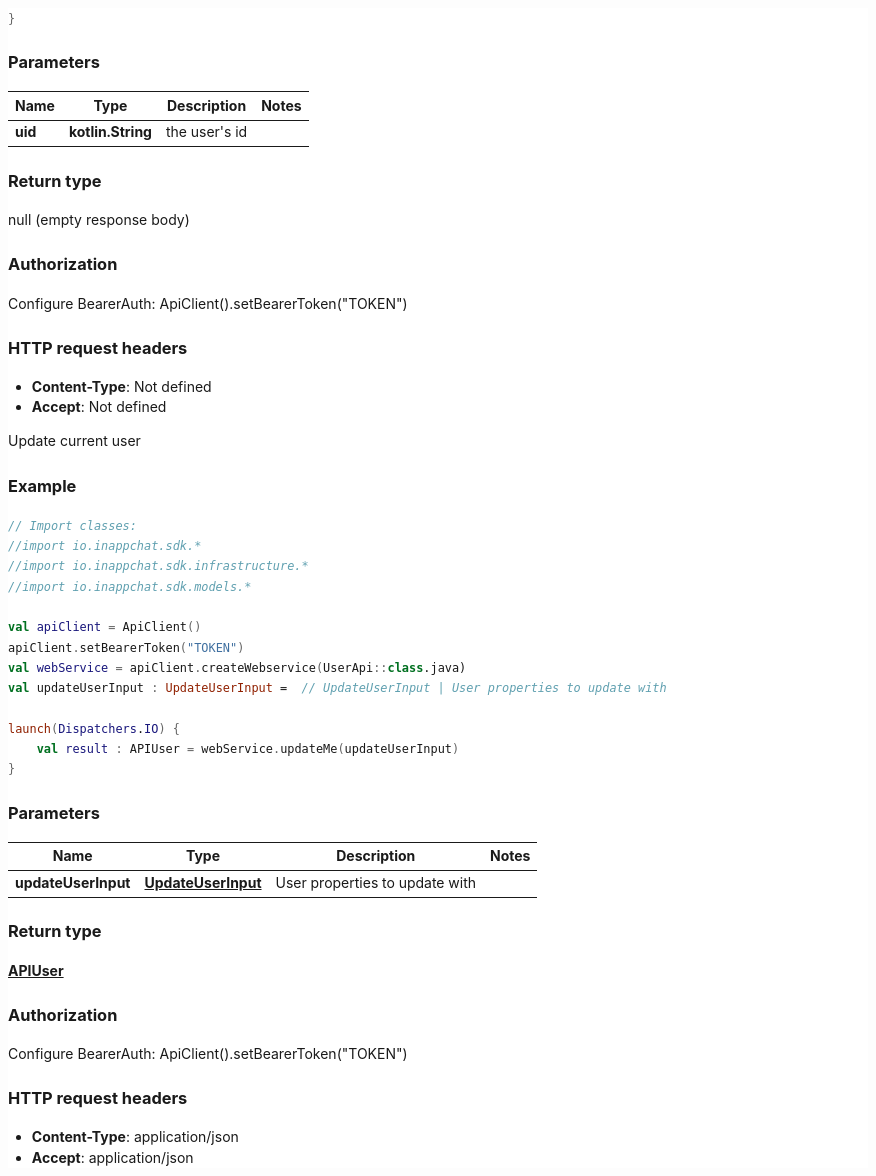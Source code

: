 ```kotlin
}
```

### Parameters

Name | Type | Description  | Notes
------------- | ------------- | ------------- | -------------
 **uid** | **kotlin.String**| the user&#39;s id |

### Return type

null (empty response body)

### Authorization


Configure BearerAuth:
    ApiClient().setBearerToken("TOKEN")

### HTTP request headers

 - **Content-Type**: Not defined
 - **Accept**: Not defined




Update current user

### Example
```kotlin
// Import classes:
//import io.inappchat.sdk.*
//import io.inappchat.sdk.infrastructure.*
//import io.inappchat.sdk.models.*

val apiClient = ApiClient()
apiClient.setBearerToken("TOKEN")
val webService = apiClient.createWebservice(UserApi::class.java)
val updateUserInput : UpdateUserInput =  // UpdateUserInput | User properties to update with

launch(Dispatchers.IO) {
    val result : APIUser = webService.updateMe(updateUserInput)
}
```

### Parameters

Name | Type | Description  | Notes
------------- | ------------- | ------------- | -------------
 **updateUserInput** | [**UpdateUserInput**](UpdateUserInput.md)| User properties to update with |

### Return type

[**APIUser**](APIUser.md)

### Authorization


Configure BearerAuth:
    ApiClient().setBearerToken("TOKEN")

### HTTP request headers

 - **Content-Type**: application/json
 - **Accept**: application/json

